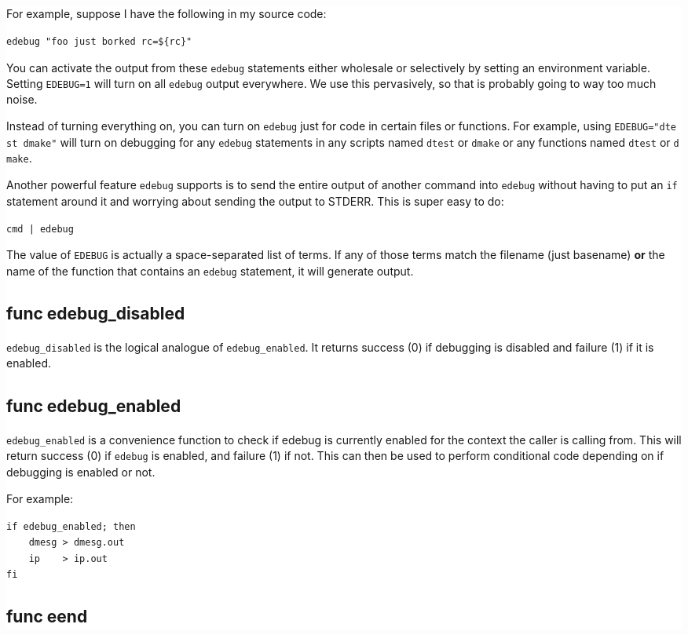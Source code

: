 For example, suppose I have the following in my source code:

```shell
edebug "foo just borked rc=${rc}"
```

You can activate the output from these `edebug` statements either wholesale or selectively by setting an environment
variable. Setting `EDEBUG=1` will turn on all `edebug` output everywhere.  We use this pervasively, so that is probably
going to way too much noise.

Instead of turning everything on, you can turn on `edebug` just for code in certain files or functions. For example,
using `EDEBUG="dtest dmake"` will turn on debugging for any `edebug` statements in any scripts named `dtest` or `dmake`
or any functions named `dtest` or `dmake`.

Another powerful feature `edebug` supports is to send the entire output of another command into `edebug` without having
to put an `if` statement around it and worrying about sending the output to STDERR. This is super easy to do:

```shell
cmd | edebug
```

The value of `EDEBUG` is actually a space-separated list of terms. If any of those terms match the filename (just
basename) **or** the name of the function that contains an `edebug` statement, it will generate output.

## func edebug_disabled

`edebug_disabled` is the logical analogue of `edebug_enabled`. It returns success (0) if debugging is disabled and
failure (1) if it is enabled.

## func edebug_enabled

`edebug_enabled` is a convenience function to check if edebug is currently enabled for the context the caller is calling
from. This will return success (0) if `edebug` is enabled, and failure (1) if not. This can then be used to perform
conditional code depending on if debugging is enabled or not.

For example:

```shell
if edebug_enabled; then
    dmesg > dmesg.out
    ip    > ip.out
fi
```

## func eend
